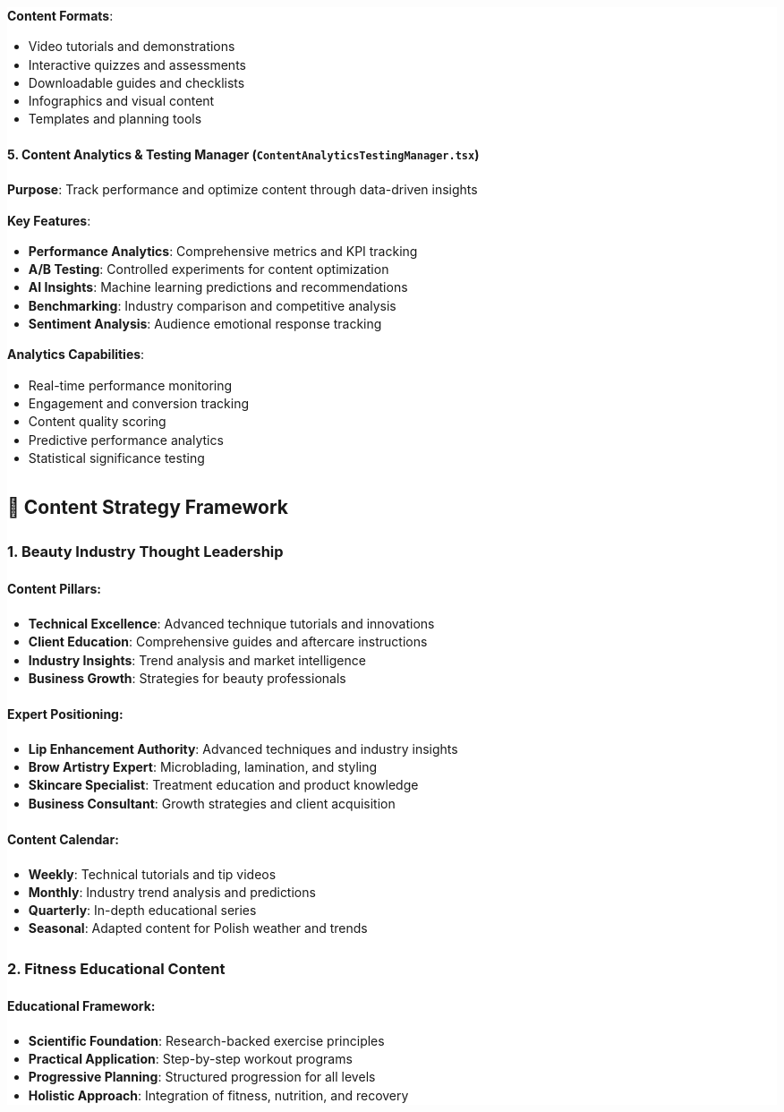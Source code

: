 **Content Formats**:
- Video tutorials and demonstrations
- Interactive quizzes and assessments
- Downloadable guides and checklists
- Infographics and visual content
- Templates and planning tools

#### 5. Content Analytics & Testing Manager (`ContentAnalyticsTestingManager.tsx`)
**Purpose**: Track performance and optimize content through data-driven insights

**Key Features**:
- **Performance Analytics**: Comprehensive metrics and KPI tracking
- **A/B Testing**: Controlled experiments for content optimization
- **AI Insights**: Machine learning predictions and recommendations
- **Benchmarking**: Industry comparison and competitive analysis
- **Sentiment Analysis**: Audience emotional response tracking

**Analytics Capabilities**:
- Real-time performance monitoring
- Engagement and conversion tracking
- Content quality scoring
- Predictive performance analytics
- Statistical significance testing

## 🎨 Content Strategy Framework

### 1. Beauty Industry Thought Leadership

#### Content Pillars:
- **Technical Excellence**: Advanced technique tutorials and innovations
- **Client Education**: Comprehensive guides and aftercare instructions
- **Industry Insights**: Trend analysis and market intelligence
- **Business Growth**: Strategies for beauty professionals

#### Expert Positioning:
- **Lip Enhancement Authority**: Advanced techniques and industry insights
- **Brow Artistry Expert**: Microblading, lamination, and styling
- **Skincare Specialist**: Treatment education and product knowledge
- **Business Consultant**: Growth strategies and client acquisition

#### Content Calendar:
- **Weekly**: Technical tutorials and tip videos
- **Monthly**: Industry trend analysis and predictions
- **Quarterly**: In-depth educational series
- **Seasonal**: Adapted content for Polish weather and trends

### 2. Fitness Educational Content

#### Educational Framework:
- **Scientific Foundation**: Research-backed exercise principles
- **Practical Application**: Step-by-step workout programs
- **Progressive Planning**: Structured progression for all levels
- **Holistic Approach**: Integration of fitness, nutrition, and recovery
